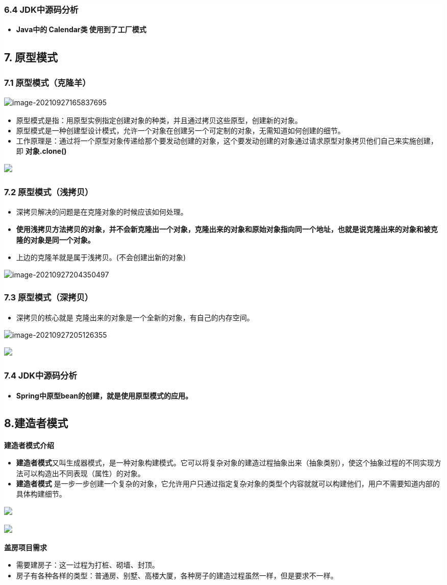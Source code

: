 ### 6.4 JDK中源码分析

- **Java中的 Calendar类 使用到了工厂模式**

## 7. 原型模式

### 7.1 原型模式（克隆羊）

![image-20210927165837695](https://gitee.com/YunboCheng/imageBad/raw/master/image/image-20210927165837695.png)

- 原型模式是指：用原型实例指定创建对象的种类，并且通过拷贝这些原型，创建新的对象。
- 原型模式是一种创建型设计模式，允许一个对象在创建另一个可定制的对象，无需知道如何创建的细节。
- 工作原理是：通过将一个原型对象传递给那个要发动创建的对象，这个要发动创建的对象通过请求原型对象拷贝他们自己来实施创建，即 **对象.clone()** 

![](https://gitee.com/YunboCheng/imageBad/raw/master/image/20210927170902.png)

### 7.2 原型模式（浅拷贝）

- 深拷贝解决的问题是在克隆对象的时候应该如何处理。

- **使用浅拷贝方法拷贝的对象，并不会新克隆出一个对象，克隆出来的对象和原始对象指向同一个地址，也就是说克隆出来的对象和被克隆的对象是同一个对象。**
- 上边的克隆羊就是属于浅拷贝。(不会创建出新的对象)

![image-20210927204350497](https://gitee.com/YunboCheng/imageBad/raw/master/image/image-20210927204350497.png)

### 7.3 原型模式（深拷贝）

- 深拷贝的核心就是 克隆出来的对象是一个全新的对象，有自己的内存空间。

![image-20210927205126355](https://gitee.com/YunboCheng/imageBad/raw/master/image/image-20210927205126355.png)

![](https://gitee.com/YunboCheng/imageBad/raw/master/image/20210927210538.png)

### 7.4 JDK中源码分析

- **Spring中原型bean的创建，就是使用原型模式的应用。**

## 8.建造者模式

**建造者模式介绍**

- **建造者模式**又叫生成器模式，是一种对象构建模式。它可以将复杂对象的建造过程抽象出来（抽象类别），使这个抽象过程的不同实现方法可以构造出不同表现（属性）的对象。
- **建造者模式** 是一步一步创建一个复杂的对象，它允许用户只通过指定复杂对象的类型个内容就就可以构建他们，用户不需要知道内部的具体构建细节。

![](https://gitee.com/YunboCheng/imageBad/raw/master/image/20210927223032.png)

![](https://gitee.com/YunboCheng/imageBad/raw/master/image/20210928085312.png)

**盖房项目需求**

- 需要建房子：这一过程为打桩、砌墙、封顶。
- 房子有各种各样的类型：普通房、别墅、高楼大厦，各种房子的建造过程虽然一样，但是要求不一样。

